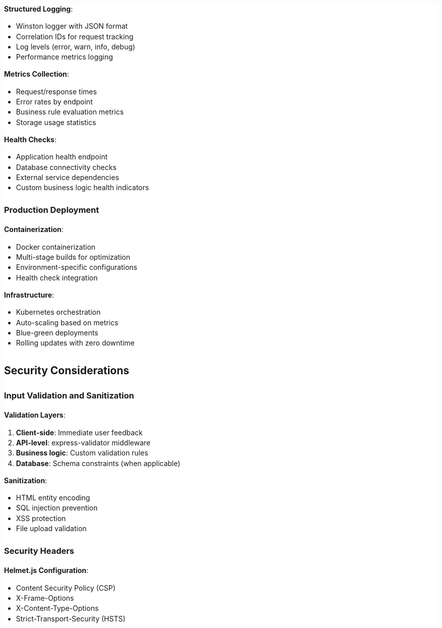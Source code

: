 **Structured Logging**:
- Winston logger with JSON format
- Correlation IDs for request tracking
- Log levels (error, warn, info, debug)
- Performance metrics logging

**Metrics Collection**:
- Request/response times
- Error rates by endpoint
- Business rule evaluation metrics
- Storage usage statistics

**Health Checks**:
- Application health endpoint
- Database connectivity checks
- External service dependencies
- Custom business logic health indicators

### Production Deployment

**Containerization**:
- Docker containerization
- Multi-stage builds for optimization
- Environment-specific configurations
- Health check integration

**Infrastructure**:
- Kubernetes orchestration
- Auto-scaling based on metrics
- Blue-green deployments
- Rolling updates with zero downtime

## Security Considerations

### Input Validation and Sanitization

**Validation Layers**:
1. **Client-side**: Immediate user feedback
2. **API-level**: express-validator middleware
3. **Business logic**: Custom validation rules
4. **Database**: Schema constraints (when applicable)

**Sanitization**:
- HTML entity encoding
- SQL injection prevention
- XSS protection
- File upload validation

### Security Headers

**Helmet.js Configuration**:
- Content Security Policy (CSP)
- X-Frame-Options
- X-Content-Type-Options
- Strict-Transport-Security (HSTS)
